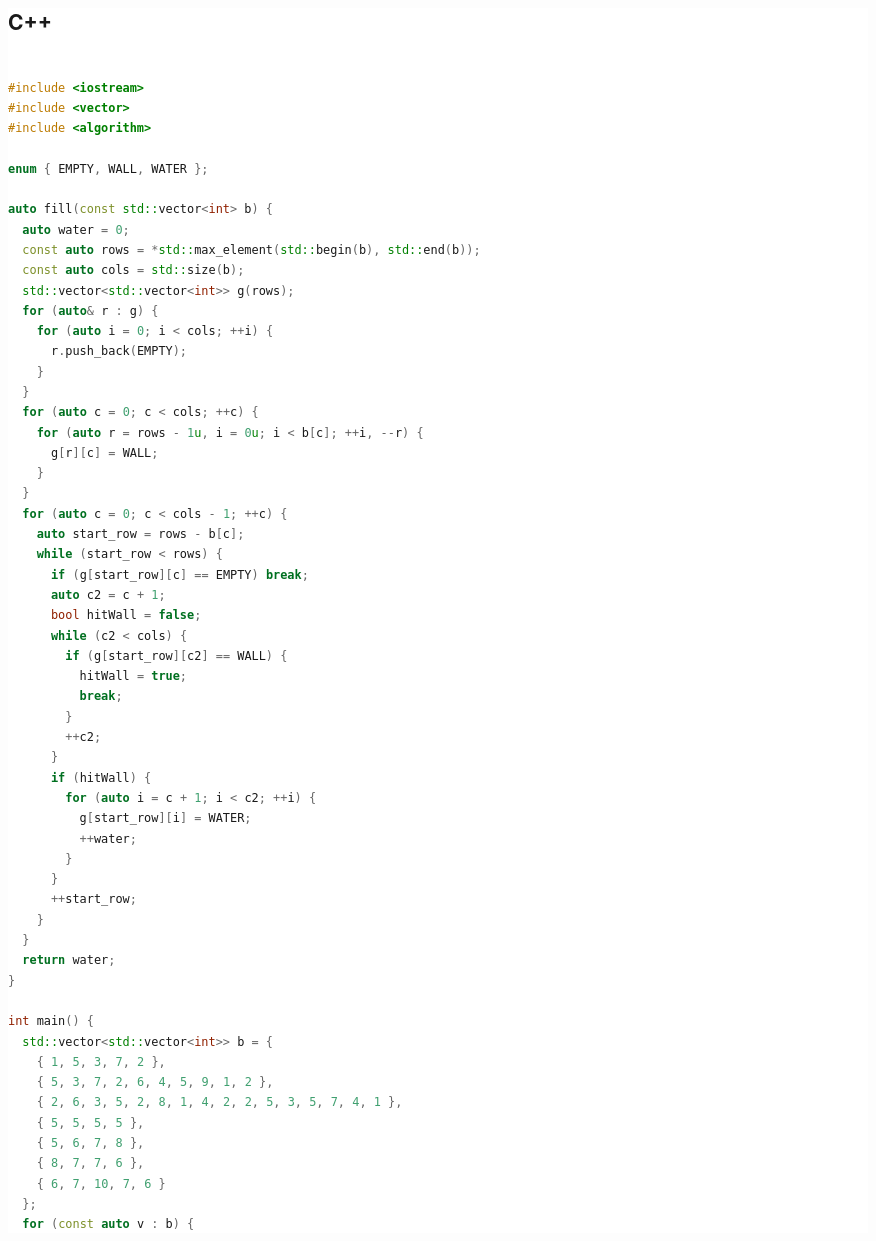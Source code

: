 

## C++


```cpp

#include <iostream>
#include <vector>
#include <algorithm>

enum { EMPTY, WALL, WATER };

auto fill(const std::vector<int> b) {
  auto water = 0;
  const auto rows = *std::max_element(std::begin(b), std::end(b));
  const auto cols = std::size(b);
  std::vector<std::vector<int>> g(rows);
  for (auto& r : g) {
    for (auto i = 0; i < cols; ++i) {
      r.push_back(EMPTY);
    }
  }
  for (auto c = 0; c < cols; ++c) {
    for (auto r = rows - 1u, i = 0u; i < b[c]; ++i, --r) {
      g[r][c] = WALL;
    }
  }
  for (auto c = 0; c < cols - 1; ++c) {
    auto start_row = rows - b[c];
    while (start_row < rows) {
      if (g[start_row][c] == EMPTY) break;
      auto c2 = c + 1;
      bool hitWall = false;
      while (c2 < cols) {
        if (g[start_row][c2] == WALL) {
          hitWall = true;
          break;
        }
        ++c2;
      }
      if (hitWall) {
        for (auto i = c + 1; i < c2; ++i) {
          g[start_row][i] = WATER;
          ++water;
        }
      }
      ++start_row;
    }
  }
  return water;
}

int main() {
  std::vector<std::vector<int>> b = {
    { 1, 5, 3, 7, 2 },
    { 5, 3, 7, 2, 6, 4, 5, 9, 1, 2 },
    { 2, 6, 3, 5, 2, 8, 1, 4, 2, 2, 5, 3, 5, 7, 4, 1 },
    { 5, 5, 5, 5 },
    { 5, 6, 7, 8 },
    { 8, 7, 7, 6 },
    { 6, 7, 10, 7, 6 }
  };
  for (const auto v : b) {
```